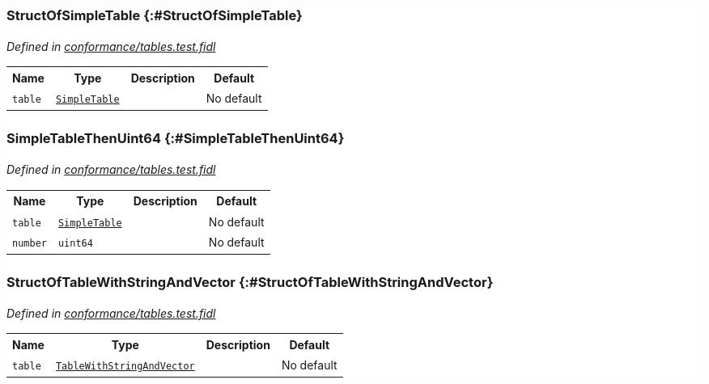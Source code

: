 ### StructOfSimpleTable {:#StructOfSimpleTable}
*Defined in [conformance/tables.test.fidl](https://fuchsia.googlesource.com/fuchsia/+/master/tools/fidl/gidl-conformance-suite/tables.test.fidl#15)*





<table>
    <tr><th>Name</th><th>Type</th><th>Description</th><th>Default</th></tr><tr>
            <td><code>table</code></td>
            <td>
                <code><a class='link' href='#SimpleTable'>SimpleTable</a></code>
            </td>
            <td></td>
            <td>No default</td>
        </tr>
</table>

### SimpleTableThenUint64 {:#SimpleTableThenUint64}
*Defined in [conformance/tables.test.fidl](https://fuchsia.googlesource.com/fuchsia/+/master/tools/fidl/gidl-conformance-suite/tables.test.fidl#19)*





<table>
    <tr><th>Name</th><th>Type</th><th>Description</th><th>Default</th></tr><tr>
            <td><code>table</code></td>
            <td>
                <code><a class='link' href='#SimpleTable'>SimpleTable</a></code>
            </td>
            <td></td>
            <td>No default</td>
        </tr><tr>
            <td><code>number</code></td>
            <td>
                <code>uint64</code>
            </td>
            <td></td>
            <td>No default</td>
        </tr>
</table>

### StructOfTableWithStringAndVector {:#StructOfTableWithStringAndVector}
*Defined in [conformance/tables.test.fidl](https://fuchsia.googlesource.com/fuchsia/+/master/tools/fidl/gidl-conformance-suite/tables.test.fidl#30)*





<table>
    <tr><th>Name</th><th>Type</th><th>Description</th><th>Default</th></tr><tr>
            <td><code>table</code></td>
            <td>
                <code><a class='link' href='#TableWithStringAndVector'>TableWithStringAndVector</a></code>
            </td>
            <td></td>
            <td>No default</td>
        </tr>
</table>
